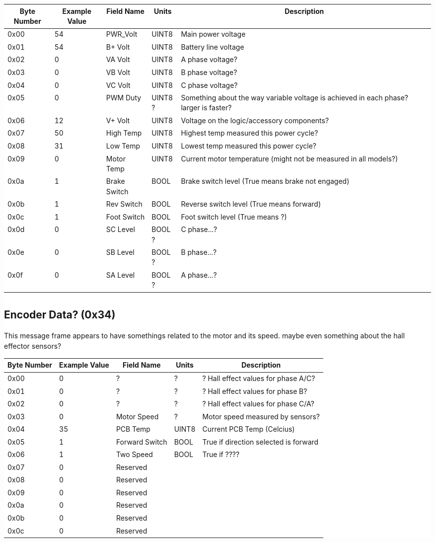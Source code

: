 | Byte Number   | Example Value | Field Name    | Units     | Description 
|---------------|---------------|---------------|-----------|-------------
| 0x00          | 54            | PWR_Volt      | UINT8     | Main power voltage
| 0x01          | 54            | B+ Volt       | UINT8     | Battery line voltage
| 0x02          | 0             | VA Volt       | UINT8     | A phase voltage?
| 0x03          | 0             | VB Volt       | UINT8     | B phase voltage?
| 0x04          | 0             | VC Volt       | UINT8     | C phase voltage?
| 0x05          | 0             | PWM Duty      | UINT8?    | Something about the way variable voltage is achieved in each phase? larger is faster?
| 0x06          | 12            | V+ Volt       | UINT8     | Voltage on the logic/accessory components?
| 0x07          | 50            | High Temp     | UINT8     | Highest temp measured this power cycle?
| 0x08          | 31            | Low Temp      | UINT8     | Lowest temp measured this power cycle?
| 0x09          | 0             | Motor Temp    | UINT8     | Current motor temperature (might not be measured in all models?)
| 0x0a          | 1             | Brake Switch  | BOOL      | Brake switch level (True means brake not engaged)
| 0x0b          | 1             | Rev Switch    | BOOL      | Reverse switch level (True means forward)
| 0x0c          | 1             | Foot Switch   | BOOL      | Foot switch level (True means ?)
| 0x0d          | 0             | SC Level      | BOOL?     | C phase...?
| 0x0e          | 0             | SB Level      | BOOL?     | B phase...?
| 0x0f          | 0             | SA Level      | BOOL?     | A phase...?

## Encoder Data? (0x34)
This message frame appears to have somethings related to the motor and its speed. maybe even something about the hall effector sensors?

| Byte Number   | Example Value | Field Name    | Units     | Description 
|---------------|---------------|---------------|-----------|-------------
| 0x00          | 0             | ?             | ?         | ? Hall effect values for phase A/C?
| 0x01          | 0             | ?             | ?         | ? Hall effect values for phase B?
| 0x02          | 0             | ?             | ?         | ? Hall effect values for phase C/A?
| 0x03          | 0             | Motor Speed   | ?         | Motor speed measured by sensors?
| 0x04          | 35            | PCB Temp      | UINT8     | Current PCB Temp (Celcius)
| 0x05          | 1             | Forward Switch| BOOL      | True if direction selected is forward
| 0x06          | 1             | Two Speed     | BOOL      | True if ????
| 0x07          | 0             | Reserved      |
| 0x08          | 0             | Reserved      |
| 0x09          | 0             | Reserved      |
| 0x0a          | 0             | Reserved      |
| 0x0b          | 0             | Reserved      |
| 0x0c          | 0             | Reserved      |
